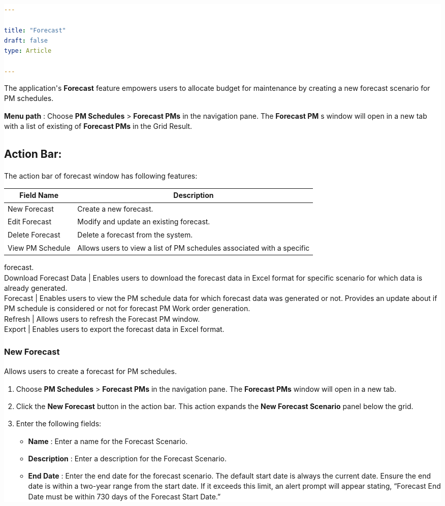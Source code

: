 ```yaml
---  

title: "Forecast"  
draft: false 
type: Article

---
```


The application's **Forecast** feature empowers users to allocate budget for
maintenance by creating a new forecast scenario for PM schedules.

**Menu path** : Choose **PM Schedules** > **Forecast PMs** in the navigation
pane. The **Forecast PM** s window will open in a new tab with a list of
existing of **Forecast PMs** in the Grid Result.

## Action Bar:

The action bar of forecast window has following features:

Field Name  | Description  
---|---  
New Forecast | Create a new forecast.  
Edit Forecast | Modify and update an existing forecast.  
Delete Forecast | Delete a forecast from the system.  
View PM Schedule | Allows users to view a list of PM schedules associated with a specific
forecast.  
Download Forecast Data | Enables users to download the forecast data in Excel format for specific scenario for which data is already generated.  
Forecast | Enables users to view the PM schedule data for which forecast data was generated or not. Provides an update about if PM schedule is considered or not for forecast PM Work order generation.  
Refresh | Allows users to refresh the Forecast PM window.  
Export | Enables users to export the forecast data in Excel format.  
  
### New Forecast

Allows users to create a forecast for PM schedules.

  1. Choose **PM Schedules** > **Forecast PMs** in the navigation pane. The **Forecast PMs** window will open in a new tab.

  2. Click the **New Forecast** button in the action bar. This action expands the **New Forecast Scenario** panel below the grid.

  3. Enter the following fields:

     * **Name** : Enter a name for the Forecast Scenario.

     * **Description** : Enter a description for the Forecast Scenario.

     * **End Date** : Enter the end date for the forecast scenario. The default start date is always the current date. Ensure the end date is within a two-year range from the start date. If it exceeds this limit, an alert prompt will appear stating, “Forecast End Date must be within 730 days of the Forecast Start Date.”
